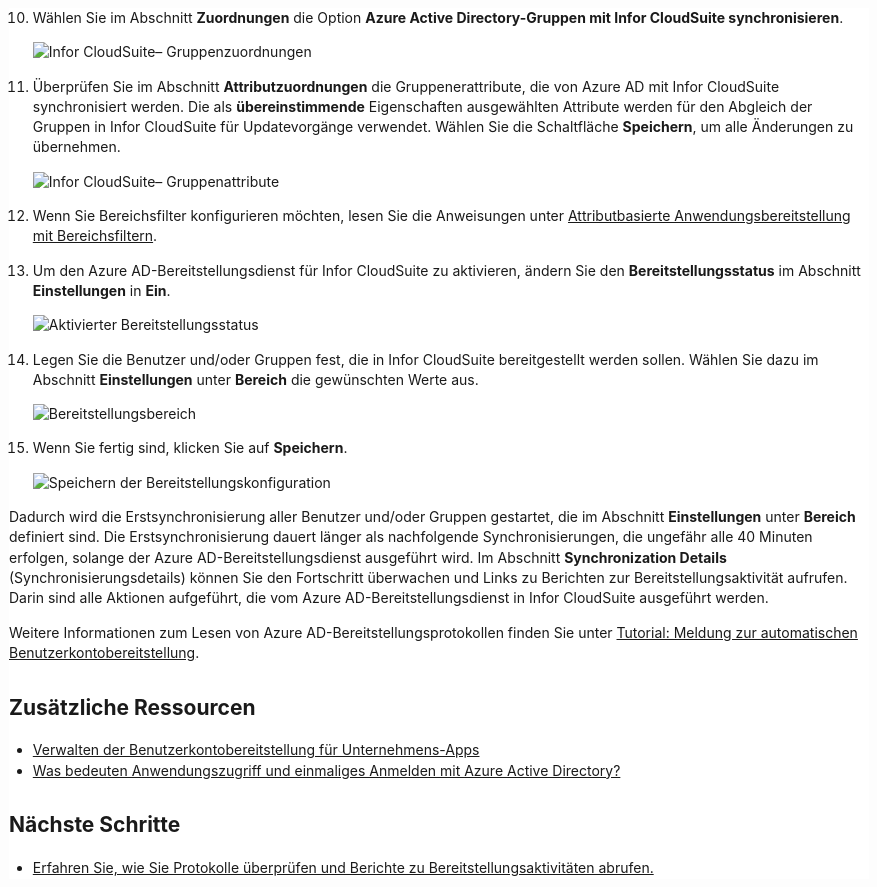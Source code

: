 10. Wählen Sie im Abschnitt **Zuordnungen** die Option **Azure Active Directory-Gruppen mit Infor CloudSuite synchronisieren**.

    ![Infor CloudSuite– Gruppenzuordnungen](media/infor-cloudsuite-provisioning-tutorial/groupmappings.png)

11. Überprüfen Sie im Abschnitt **Attributzuordnungen** die Gruppenerattribute, die von Azure AD mit Infor CloudSuite synchronisiert werden. Die als **übereinstimmende** Eigenschaften ausgewählten Attribute werden für den Abgleich der Gruppen in Infor CloudSuite für Updatevorgänge verwendet. Wählen Sie die Schaltfläche **Speichern**, um alle Änderungen zu übernehmen.

    ![Infor CloudSuite– Gruppenattribute](media/infor-cloudsuite-provisioning-tutorial/groupattributes.png)

12. Wenn Sie Bereichsfilter konfigurieren möchten, lesen Sie die Anweisungen unter [Attributbasierte Anwendungsbereitstellung mit Bereichsfiltern](../app-provisioning/define-conditional-rules-for-provisioning-user-accounts.md).

13. Um den Azure AD-Bereitstellungsdienst für Infor CloudSuite zu aktivieren, ändern Sie den **Bereitstellungsstatus** im Abschnitt **Einstellungen** in **Ein**.

    ![Aktivierter Bereitstellungsstatus](common/provisioning-toggle-on.png)

14. Legen Sie die Benutzer und/oder Gruppen fest, die in Infor CloudSuite bereitgestellt werden sollen. Wählen Sie dazu im Abschnitt **Einstellungen** unter **Bereich** die gewünschten Werte aus.

    ![Bereitstellungsbereich](common/provisioning-scope.png)

15. Wenn Sie fertig sind, klicken Sie auf **Speichern**.

    ![Speichern der Bereitstellungskonfiguration](common/provisioning-configuration-save.png)

Dadurch wird die Erstsynchronisierung aller Benutzer und/oder Gruppen gestartet, die im Abschnitt **Einstellungen** unter **Bereich** definiert sind. Die Erstsynchronisierung dauert länger als nachfolgende Synchronisierungen, die ungefähr alle 40 Minuten erfolgen, solange der Azure AD-Bereitstellungsdienst ausgeführt wird. Im Abschnitt **Synchronization Details** (Synchronisierungsdetails) können Sie den Fortschritt überwachen und Links zu Berichten zur Bereitstellungsaktivität aufrufen. Darin sind alle Aktionen aufgeführt, die vom Azure AD-Bereitstellungsdienst in Infor CloudSuite ausgeführt werden.

Weitere Informationen zum Lesen von Azure AD-Bereitstellungsprotokollen finden Sie unter [Tutorial: Meldung zur automatischen Benutzerkontobereitstellung](../app-provisioning/check-status-user-account-provisioning.md).

## <a name="additional-resources"></a>Zusätzliche Ressourcen

* [Verwalten der Benutzerkontobereitstellung für Unternehmens-Apps](../app-provisioning/configure-automatic-user-provisioning-portal.md)
* [Was bedeuten Anwendungszugriff und einmaliges Anmelden mit Azure Active Directory?](../manage-apps/what-is-single-sign-on.md)

## <a name="next-steps"></a>Nächste Schritte

* [Erfahren Sie, wie Sie Protokolle überprüfen und Berichte zu Bereitstellungsaktivitäten abrufen.](../app-provisioning/check-status-user-account-provisioning.md)
